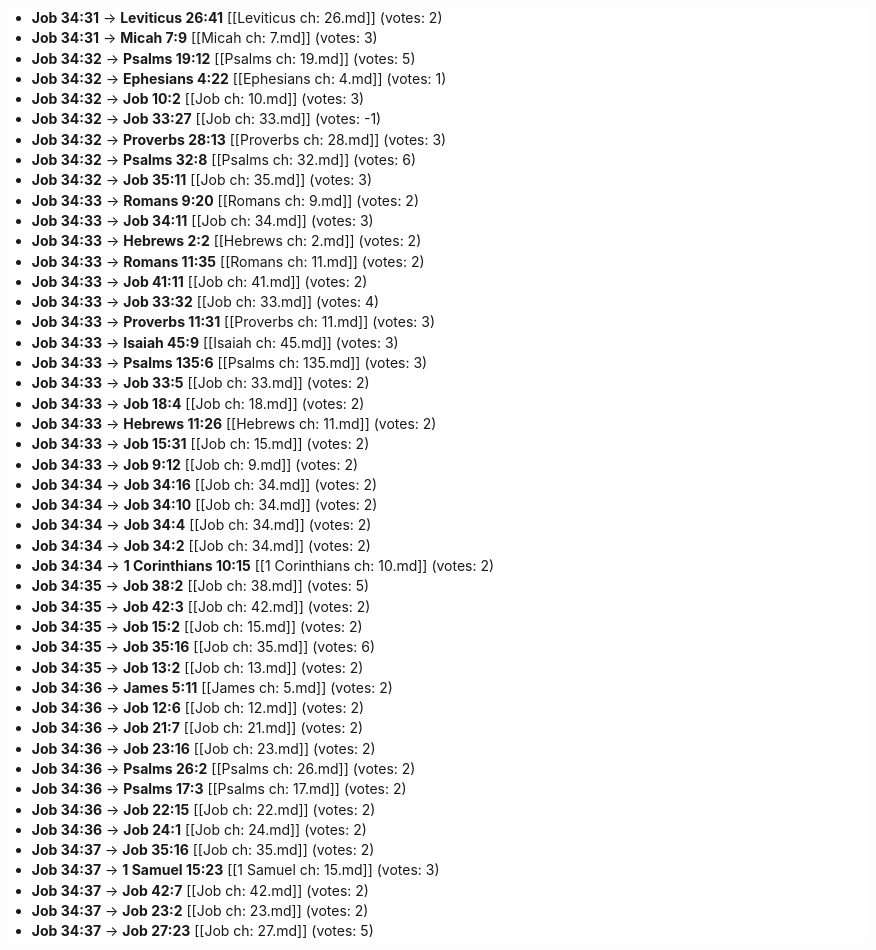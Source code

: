 - **Job 34:31** → **Leviticus 26:41** [[Leviticus ch: 26.md]] (votes: 2)
- **Job 34:31** → **Micah 7:9** [[Micah ch: 7.md]] (votes: 3)
- **Job 34:32** → **Psalms 19:12** [[Psalms ch: 19.md]] (votes: 5)
- **Job 34:32** → **Ephesians 4:22** [[Ephesians ch: 4.md]] (votes: 1)
- **Job 34:32** → **Job 10:2** [[Job ch: 10.md]] (votes: 3)
- **Job 34:32** → **Job 33:27** [[Job ch: 33.md]] (votes: -1)
- **Job 34:32** → **Proverbs 28:13** [[Proverbs ch: 28.md]] (votes: 3)
- **Job 34:32** → **Psalms 32:8** [[Psalms ch: 32.md]] (votes: 6)
- **Job 34:32** → **Job 35:11** [[Job ch: 35.md]] (votes: 3)
- **Job 34:33** → **Romans 9:20** [[Romans ch: 9.md]] (votes: 2)
- **Job 34:33** → **Job 34:11** [[Job ch: 34.md]] (votes: 3)
- **Job 34:33** → **Hebrews 2:2** [[Hebrews ch: 2.md]] (votes: 2)
- **Job 34:33** → **Romans 11:35** [[Romans ch: 11.md]] (votes: 2)
- **Job 34:33** → **Job 41:11** [[Job ch: 41.md]] (votes: 2)
- **Job 34:33** → **Job 33:32** [[Job ch: 33.md]] (votes: 4)
- **Job 34:33** → **Proverbs 11:31** [[Proverbs ch: 11.md]] (votes: 3)
- **Job 34:33** → **Isaiah 45:9** [[Isaiah ch: 45.md]] (votes: 3)
- **Job 34:33** → **Psalms 135:6** [[Psalms ch: 135.md]] (votes: 3)
- **Job 34:33** → **Job 33:5** [[Job ch: 33.md]] (votes: 2)
- **Job 34:33** → **Job 18:4** [[Job ch: 18.md]] (votes: 2)
- **Job 34:33** → **Hebrews 11:26** [[Hebrews ch: 11.md]] (votes: 2)
- **Job 34:33** → **Job 15:31** [[Job ch: 15.md]] (votes: 2)
- **Job 34:33** → **Job 9:12** [[Job ch: 9.md]] (votes: 2)
- **Job 34:34** → **Job 34:16** [[Job ch: 34.md]] (votes: 2)
- **Job 34:34** → **Job 34:10** [[Job ch: 34.md]] (votes: 2)
- **Job 34:34** → **Job 34:4** [[Job ch: 34.md]] (votes: 2)
- **Job 34:34** → **Job 34:2** [[Job ch: 34.md]] (votes: 2)
- **Job 34:34** → **1 Corinthians 10:15** [[1 Corinthians ch: 10.md]] (votes: 2)
- **Job 34:35** → **Job 38:2** [[Job ch: 38.md]] (votes: 5)
- **Job 34:35** → **Job 42:3** [[Job ch: 42.md]] (votes: 2)
- **Job 34:35** → **Job 15:2** [[Job ch: 15.md]] (votes: 2)
- **Job 34:35** → **Job 35:16** [[Job ch: 35.md]] (votes: 6)
- **Job 34:35** → **Job 13:2** [[Job ch: 13.md]] (votes: 2)
- **Job 34:36** → **James 5:11** [[James ch: 5.md]] (votes: 2)
- **Job 34:36** → **Job 12:6** [[Job ch: 12.md]] (votes: 2)
- **Job 34:36** → **Job 21:7** [[Job ch: 21.md]] (votes: 2)
- **Job 34:36** → **Job 23:16** [[Job ch: 23.md]] (votes: 2)
- **Job 34:36** → **Psalms 26:2** [[Psalms ch: 26.md]] (votes: 2)
- **Job 34:36** → **Psalms 17:3** [[Psalms ch: 17.md]] (votes: 2)
- **Job 34:36** → **Job 22:15** [[Job ch: 22.md]] (votes: 2)
- **Job 34:36** → **Job 24:1** [[Job ch: 24.md]] (votes: 2)
- **Job 34:37** → **Job 35:16** [[Job ch: 35.md]] (votes: 2)
- **Job 34:37** → **1 Samuel 15:23** [[1 Samuel ch: 15.md]] (votes: 3)
- **Job 34:37** → **Job 42:7** [[Job ch: 42.md]] (votes: 2)
- **Job 34:37** → **Job 23:2** [[Job ch: 23.md]] (votes: 2)
- **Job 34:37** → **Job 27:23** [[Job ch: 27.md]] (votes: 5)
